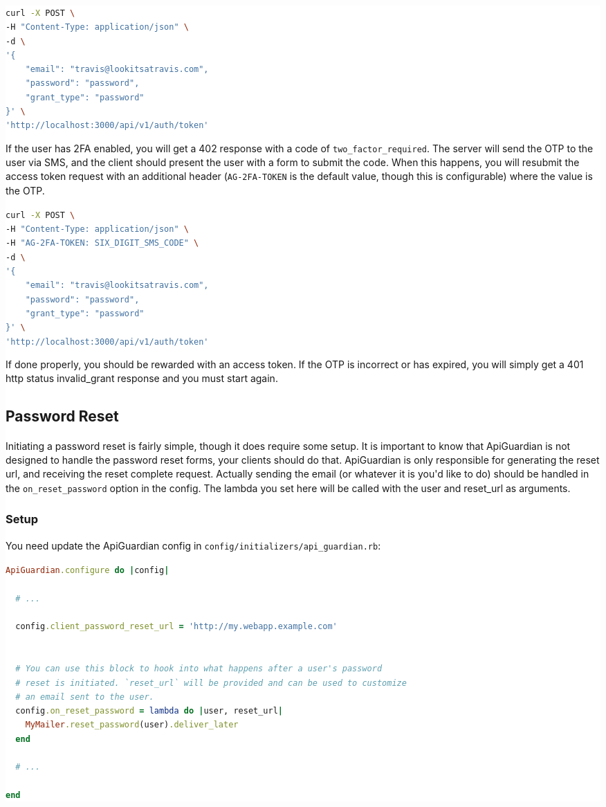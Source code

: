 ```sh
curl -X POST \
-H "Content-Type: application/json" \
-d \
'{
    "email": "travis@lookitsatravis.com",
    "password": "password",
    "grant_type": "password"
}' \
'http://localhost:3000/api/v1/auth/token'
```

If the user has 2FA enabled, you will get a 402 response with a code of `two_factor_required`. The server will send the OTP to the user via SMS, and the client should present the user with a form to submit the code. When this happens, you will resubmit the access token request with an additional header (`AG-2FA-TOKEN` is the default value, though this is configurable) where the value is the OTP.

```sh
curl -X POST \
-H "Content-Type: application/json" \
-H "AG-2FA-TOKEN: SIX_DIGIT_SMS_CODE" \
-d \
'{
    "email": "travis@lookitsatravis.com",
    "password": "password",
    "grant_type": "password"
}' \
'http://localhost:3000/api/v1/auth/token'
```

If done properly, you should be rewarded with an access token. If the OTP is incorrect or has expired, you will simply get a 401 http status invalid_grant response and you must start again.

## Password Reset

Initiating a password reset is fairly simple, though it does require some setup. It is important to know that ApiGuardian is not designed to handle the password reset forms, your clients should do that. ApiGuardian is only responsible for generating the reset url, and receiving the reset complete request. Actually sending the email (or whatever it is you'd like to do) should be handled in the `on_reset_password` option in the config. The lambda you set here will be called with the user and reset_url as arguments.

### Setup

You need update the ApiGuardian config in `config/initializers/api_guardian.rb`:

```rb
ApiGuardian.configure do |config|

  # ...

  config.client_password_reset_url = 'http://my.webapp.example.com'


  # You can use this block to hook into what happens after a user's password
  # reset is initiated. `reset_url` will be provided and can be used to customize
  # an email sent to the user.
  config.on_reset_password = lambda do |user, reset_url|
    MyMailer.reset_password(user).deliver_later
  end

  # ...

end
```
